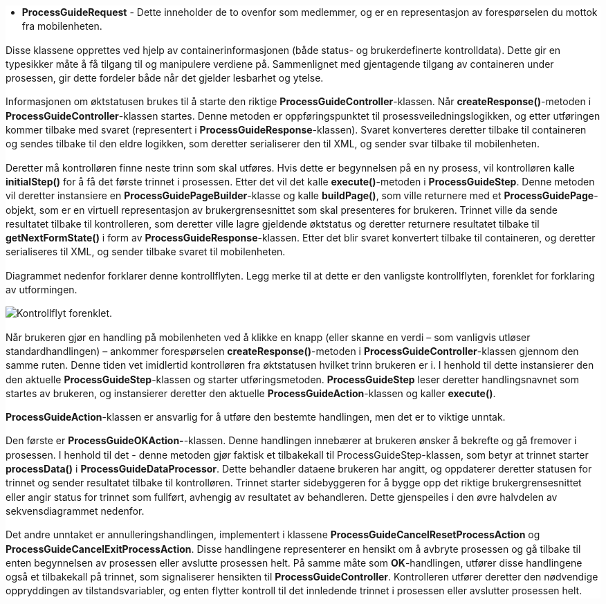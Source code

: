 -  **ProcessGuideRequest** - Dette inneholder de to ovenfor som medlemmer, og er en representasjon av forespørselen du mottok fra mobilenheten.

Disse klassene opprettes ved hjelp av containerinformasjonen (både status- og brukerdefinerte kontrolldata). Dette gir en typesikker måte å få tilgang til og manipulere verdiene på. Sammenlignet med gjentagende tilgang av containeren under prosessen, gir dette fordeler både når det gjelder lesbarhet og ytelse.

Informasjonen om øktstatusen brukes til å starte den riktige **ProcessGuideController**-klassen. Når **createResponse()**-metoden i **ProcessGuideController**-klassen startes. Denne metoden er oppføringspunktet til prosessveiledningslogikken, og etter utføringen kommer tilbake med svaret (representert i **ProcessGuideResponse**-klassen). Svaret konverteres deretter tilbake til containeren og sendes tilbake til den eldre logikken, som deretter serialiserer den til XML, og sender svar tilbake til mobilenheten.

Deretter må kontrolløren finne neste trinn som skal utføres. Hvis dette er begynnelsen på en ny prosess, vil kontrolløren kalle **initialStep()** for å få det første trinnet i prosessen. Etter det vil det kalle **execute()**-metoden i **ProcessGuideStep**. Denne metoden vil deretter instansiere en **ProcessGuidePageBuilder**-klasse og kalle **buildPage()**, som ville returnere med et **ProcessGuidePage**-objekt, som er en virtuell representasjon av brukergrensesnittet som skal presenteres for brukeren. Trinnet ville da sende resultatet tilbake til kontrolleren, som deretter ville lagre gjeldende øktstatus og deretter returnere resultatet tilbake til **getNextFormState()** i form av **ProcessGuideResponse**-klassen. Etter det blir svaret konvertert tilbake til containeren, og deretter serialiseres til XML, og sender tilbake svaret til mobilenheten.

Diagrammet nedenfor forklarer denne kontrollflyten. Legg merke til at dette er den vanligste kontrollflyten, forenklet for forklaring av utformingen.

![Kontrollflyt forenklet.](media/control-flow.png)

Når brukeren gjør en handling på mobilenheten ved å klikke en knapp (eller skanne en verdi – som vanligvis utløser standardhandlingen) – ankommer forespørselen **createResponse()**-metoden i **ProcessGuideController**-klassen gjennom den samme ruten. Denne tiden vet imidlertid kontrolløren fra øktstatusen hvilket trinn brukeren er i. I henhold til dette instansierer den den aktuelle **ProcessGuideStep**-klassen og starter utføringsmetoden. **ProcessGuideStep** leser deretter handlingsnavnet som startes av brukeren, og instansierer deretter den aktuelle **ProcessGuideAction**-klassen og kaller **execute()**.

**ProcessGuideAction**-klassen er ansvarlig for å utføre den bestemte handlingen, men det er to viktige unntak.

Den første er **ProcessGuideOKAction-**-klassen. Denne handlingen innebærer at brukeren ønsker å bekrefte og gå fremover i prosessen. I henhold til det - denne metoden gjør faktisk et tilbakekall til ProcessGuideStep-klassen, som betyr at trinnet starter **processData()** i **ProcessGuideDataProcessor**. Dette behandler dataene brukeren har angitt, og oppdaterer deretter statusen for trinnet og sender resultatet tilbake til kontrolløren. Trinnet starter sidebyggeren for å bygge opp det riktige brukergrensesnittet eller angir status for trinnet som fullført, avhengig av resultatet av behandleren. Dette gjenspeiles i den øvre halvdelen av sekvensdiagrammet nedenfor.

Det andre unntaket er annulleringshandlingen, implementert i klassene **ProcessGuideCancelResetProcessAction** og **ProcessGuideCancelExitProcessAction**. Disse handlingene representerer en hensikt om å avbryte prosessen og gå tilbake til enten begynnelsen av prosessen eller avslutte prosessen helt. På samme måte som **OK**-handlingen, utfører disse handlingene også et tilbakekall på trinnet, som signaliserer hensikten til **ProcessGuideController**. Kontrolleren utfører deretter den nødvendige oppryddingen av tilstandsvariabler, og enten flytter kontroll til det innledende trinnet i prosessen eller avslutter prosessen helt.
